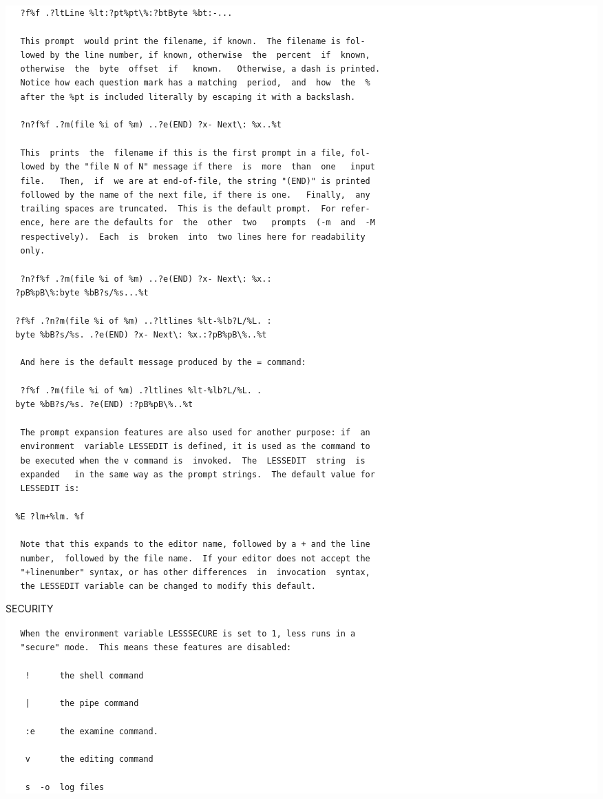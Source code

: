        ?f%f .?ltLine %lt:?pt%pt\%:?btByte %bt:-...

       This prompt  would print the filename, if known.  The filename is fol-
       lowed by the line number, if known, otherwise  the  percent  if  known,
       otherwise  the  byte  offset  if   known.   Otherwise, a dash is printed.
       Notice how each question mark has a matching  period,  and  how  the  %
       after the %pt is included literally by escaping it with a backslash.

       ?n?f%f .?m(file %i of %m) ..?e(END) ?x- Next\: %x..%t

       This  prints  the  filename if this is the first prompt in a file, fol-
       lowed by the "file N of N" message if there  is  more  than  one   input
       file.   Then,  if  we are at end-of-file, the string "(END)" is printed
       followed by the name of the next file, if there is one.   Finally,  any
       trailing spaces are truncated.  This is the default prompt.  For refer-
       ence, here are the defaults for  the  other  two   prompts  (-m  and  -M
       respectively).  Each  is  broken  into  two lines here for readability
       only.

       ?n?f%f .?m(file %i of %m) ..?e(END) ?x- Next\: %x.:
      ?pB%pB\%:byte %bB?s/%s...%t

      ?f%f .?n?m(file %i of %m) ..?ltlines %lt-%lb?L/%L. :
      byte %bB?s/%s. .?e(END) ?x- Next\: %x.:?pB%pB\%..%t

       And here is the default message produced by the = command:

       ?f%f .?m(file %i of %m) .?ltlines %lt-%lb?L/%L. .
      byte %bB?s/%s. ?e(END) :?pB%pB\%..%t

       The prompt expansion features are also used for another purpose: if  an
       environment  variable LESSEDIT is defined, it is used as the command to
       be executed when the v command is  invoked.  The  LESSEDIT  string  is
       expanded   in the same way as the prompt strings.  The default value for
       LESSEDIT is:

      %E ?lm+%lm. %f

       Note that this expands to the editor name, followed by a + and the line
       number,  followed by the file name.  If your editor does not accept the
       "+linenumber" syntax, or has other differences  in  invocation  syntax,
       the LESSEDIT variable can be changed to modify this default.

SECURITY

       When the environment variable LESSSECURE is set to 1, less runs in a
       "secure" mode.  This means these features are disabled:

        !      the shell command

        |      the pipe command

        :e     the examine command.

        v      the editing command

        s  -o  log files
